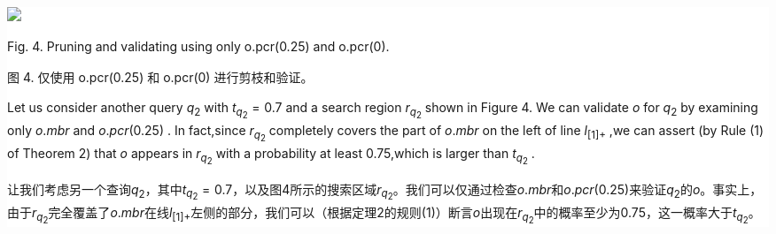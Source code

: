 



<img src="https://cdn.noedgeai.com/0195c90e-a59d-7468-9063-488689eb0411_11.jpg?x=696&y=338&w=412&h=270&r=0"/>

Fig. 4. Pruning and validating using only o.pcr(0.25) and o.pcr(0).

图 4. 仅使用 o.pcr(0.25) 和 o.pcr(0) 进行剪枝和验证。



Let us consider another query ${q}_{2}$ with ${t}_{{q}_{2}} = {0.7}$ and a search region ${r}_{{q}_{2}}$ shown in Figure 4. We can validate $o$ for ${q}_{2}$ by examining only $o.{mbr}$ and $o.{pcr}\left( {0.25}\right)$ . In fact,since ${r}_{{q}_{2}}$ completely covers the part of $o.{mbr}$ on the left of line ${l}_{\left\lbrack  1\right\rbrack   + }$ ,we can assert (by Rule (1) of Theorem 2) that $o$ appears in ${r}_{{q}_{2}}$ with a probability at least 0.75,which is larger than ${t}_{{q}_{2}}$ .

让我们考虑另一个查询${q}_{2}$，其中${t}_{{q}_{2}} = {0.7}$，以及图4所示的搜索区域${r}_{{q}_{2}}$。我们可以仅通过检查$o.{mbr}$和$o.{pcr}\left( {0.25}\right)$来验证${q}_{2}$的$o$。事实上，由于${r}_{{q}_{2}}$完全覆盖了$o.{mbr}$在线${l}_{\left\lbrack  1\right\rbrack   + }$左侧的部分，我们可以（根据定理2的规则(1)）断言$o$出现在${r}_{{q}_{2}}$中的概率至少为0.75，这一概率大于${t}_{{q}_{2}}$。

